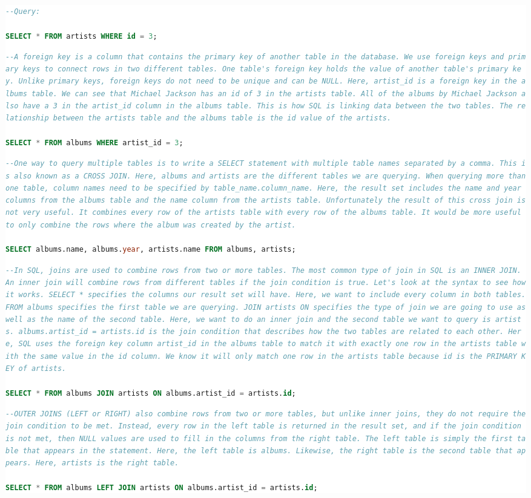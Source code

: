 ```sql
```

```sql
--Query:

SELECT * FROM artists WHERE id = 3;
```

```sql
--A foreign key is a column that contains the primary key of another table in the database. We use foreign keys and primary keys to connect rows in two different tables. One table's foreign key holds the value of another table's primary key. Unlike primary keys, foreign keys do not need to be unique and can be NULL. Here, artist_id is a foreign key in the albums table. We can see that Michael Jackson has an id of 3 in the artists table. All of the albums by Michael Jackson also have a 3 in the artist_id column in the albums table. This is how SQL is linking data between the two tables. The relationship between the artists table and the albums table is the id value of the artists.

SELECT * FROM albums WHERE artist_id = 3;
```

```sql
--One way to query multiple tables is to write a SELECT statement with multiple table names separated by a comma. This is also known as a CROSS JOIN. Here, albums and artists are the different tables we are querying. When querying more than one table, column names need to be specified by table_name.column_name. Here, the result set includes the name and year columns from the albums table and the name column from the artists table. Unfortunately the result of this cross join is not very useful. It combines every row of the artists table with every row of the albums table. It would be more useful to only combine the rows where the album was created by the artist.

SELECT albums.name, albums.year, artists.name FROM albums, artists;
```

```sql
--In SQL, joins are used to combine rows from two or more tables. The most common type of join in SQL is an INNER JOIN. An inner join will combine rows from different tables if the join condition is true. Let's look at the syntax to see how it works. SELECT * specifies the columns our result set will have. Here, we want to include every column in both tables. FROM albums specifies the first table we are querying. JOIN artists ON specifies the type of join we are going to use as well as the name of the second table. Here, we want to do an inner join and the second table we want to query is artists. albums.artist_id = artists.id is the join condition that describes how the two tables are related to each other. Here, SQL uses the foreign key column artist_id in the albums table to match it with exactly one row in the artists table with the same value in the id column. We know it will only match one row in the artists table because id is the PRIMARY KEY of artists.

SELECT * FROM albums JOIN artists ON albums.artist_id = artists.id;
```

```sql
--OUTER JOINS (LEFT or RIGHT) also combine rows from two or more tables, but unlike inner joins, they do not require the join condition to be met. Instead, every row in the left table is returned in the result set, and if the join condition is not met, then NULL values are used to fill in the columns from the right table. The left table is simply the first table that appears in the statement. Here, the left table is albums. Likewise, the right table is the second table that appears. Here, artists is the right table.

SELECT * FROM albums LEFT JOIN artists ON albums.artist_id = artists.id;
```
